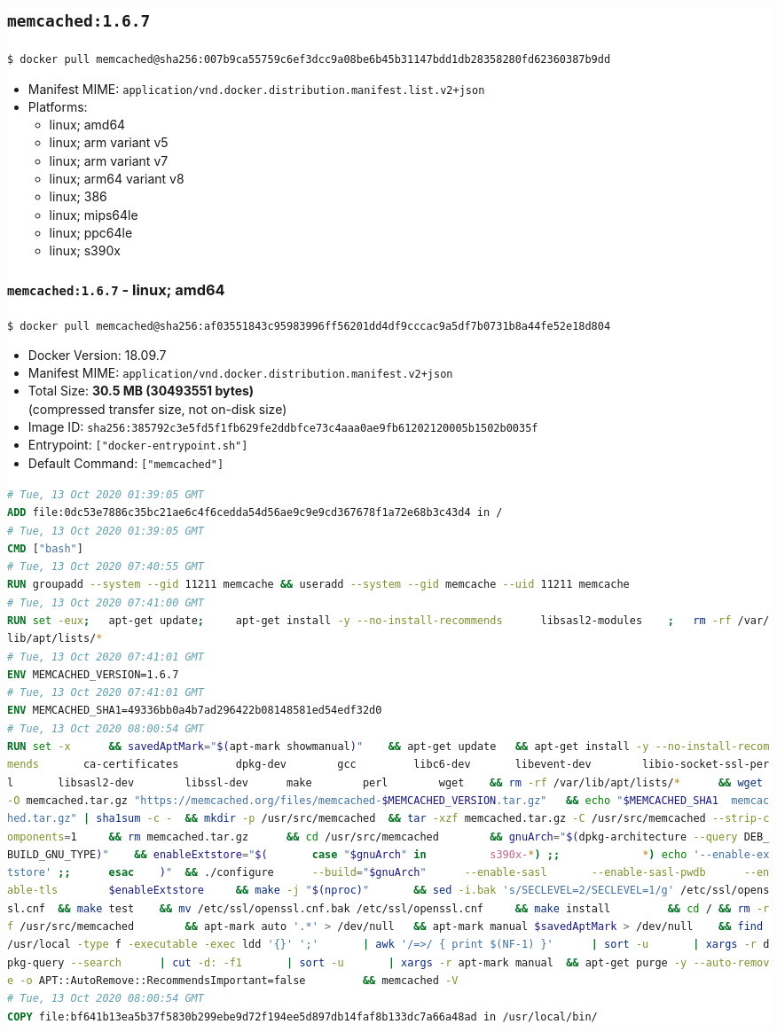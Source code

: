 ## `memcached:1.6.7`

```console
$ docker pull memcached@sha256:007b9ca55759c6ef3dcc9a08be6b45b31147bdd1db28358280fd62360387b9dd
```

-	Manifest MIME: `application/vnd.docker.distribution.manifest.list.v2+json`
-	Platforms:
	-	linux; amd64
	-	linux; arm variant v5
	-	linux; arm variant v7
	-	linux; arm64 variant v8
	-	linux; 386
	-	linux; mips64le
	-	linux; ppc64le
	-	linux; s390x

### `memcached:1.6.7` - linux; amd64

```console
$ docker pull memcached@sha256:af03551843c95983996ff56201dd4df9cccac9a5df7b0731b8a44fe52e18d804
```

-	Docker Version: 18.09.7
-	Manifest MIME: `application/vnd.docker.distribution.manifest.v2+json`
-	Total Size: **30.5 MB (30493551 bytes)**  
	(compressed transfer size, not on-disk size)
-	Image ID: `sha256:385792c3e5fd5f1fb629fe2ddbfce73c4aaa0ae9fb61202120005b1502b0035f`
-	Entrypoint: `["docker-entrypoint.sh"]`
-	Default Command: `["memcached"]`

```dockerfile
# Tue, 13 Oct 2020 01:39:05 GMT
ADD file:0dc53e7886c35bc21ae6c4f6cedda54d56ae9c9e9cd367678f1a72e68b3c43d4 in / 
# Tue, 13 Oct 2020 01:39:05 GMT
CMD ["bash"]
# Tue, 13 Oct 2020 07:40:55 GMT
RUN groupadd --system --gid 11211 memcache && useradd --system --gid memcache --uid 11211 memcache
# Tue, 13 Oct 2020 07:41:00 GMT
RUN set -eux; 	apt-get update; 	apt-get install -y --no-install-recommends 		libsasl2-modules 	; 	rm -rf /var/lib/apt/lists/*
# Tue, 13 Oct 2020 07:41:01 GMT
ENV MEMCACHED_VERSION=1.6.7
# Tue, 13 Oct 2020 07:41:01 GMT
ENV MEMCACHED_SHA1=49336bb0a4b7ad296422b08148581ed54edf32d0
# Tue, 13 Oct 2020 08:00:54 GMT
RUN set -x 		&& savedAptMark="$(apt-mark showmanual)" 	&& apt-get update 	&& apt-get install -y --no-install-recommends 		ca-certificates 		dpkg-dev 		gcc 		libc6-dev 		libevent-dev 		libio-socket-ssl-perl 		libsasl2-dev 		libssl-dev 		make 		perl 		wget 	&& rm -rf /var/lib/apt/lists/* 		&& wget -O memcached.tar.gz "https://memcached.org/files/memcached-$MEMCACHED_VERSION.tar.gz" 	&& echo "$MEMCACHED_SHA1  memcached.tar.gz" | sha1sum -c - 	&& mkdir -p /usr/src/memcached 	&& tar -xzf memcached.tar.gz -C /usr/src/memcached --strip-components=1 	&& rm memcached.tar.gz 		&& cd /usr/src/memcached 		&& gnuArch="$(dpkg-architecture --query DEB_BUILD_GNU_TYPE)" 	&& enableExtstore="$( 		case "$gnuArch" in 			s390x-*) ;; 			*) echo '--enable-extstore' ;; 		esac 	)" 	&& ./configure 		--build="$gnuArch" 		--enable-sasl 		--enable-sasl-pwdb 		--enable-tls 		$enableExtstore 	&& make -j "$(nproc)" 		&& sed -i.bak 's/SECLEVEL=2/SECLEVEL=1/g' /etc/ssl/openssl.cnf 	&& make test 	&& mv /etc/ssl/openssl.cnf.bak /etc/ssl/openssl.cnf 	&& make install 		&& cd / && rm -rf /usr/src/memcached 		&& apt-mark auto '.*' > /dev/null 	&& apt-mark manual $savedAptMark > /dev/null 	&& find /usr/local -type f -executable -exec ldd '{}' ';' 		| awk '/=>/ { print $(NF-1) }' 		| sort -u 		| xargs -r dpkg-query --search 		| cut -d: -f1 		| sort -u 		| xargs -r apt-mark manual 	&& apt-get purge -y --auto-remove -o APT::AutoRemove::RecommendsImportant=false 		&& memcached -V
# Tue, 13 Oct 2020 08:00:54 GMT
COPY file:bf641b13ea5b37f5830b299ebe9d72f194ee5d897db14faf8b133dc7a66a48ad in /usr/local/bin/ 
```